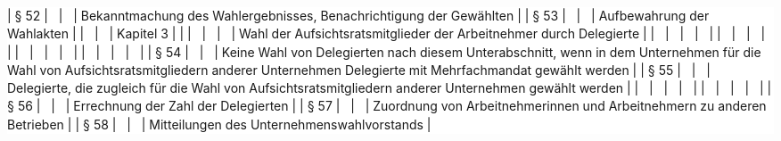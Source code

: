 | § 52   |                                                                                                                                                                             |           | Bekanntmachung des Wahlergebnisses, Benachrichtigung der Gewählten                                                                                                                        |
| § 53   |                                                                                                                                                                             |           | Aufbewahrung der Wahlakten                                                                                                                                                                |
|        |                                                                                                                                                                             | Kapitel 3 |                                                                                                                                                                                           |
|        |                                                                                                                                                                             |           | Wahl der Aufsichtsratsmitglieder der Arbeitnehmer durch Delegierte                                                                                                                        |
|        |                                                                                                                                                                             |           |                                                                                                                                                                                           |
|        |                                                                                                                                                                             |           |                                                                                                                                                                                           |
|        |                                                                                                                                                                             |           |                                                                                                                                                                                           |
|        |                                                                                                                                                                             |           |                                                                                                                                                                                           |
| § 54   |                                                                                                                                                                             |           | Keine Wahl von Delegierten nach diesem Unterabschnitt, wenn in dem Unternehmen für die Wahl von Aufsichtsratsmitgliedern anderer Unternehmen Delegierte mit Mehrfachmandat gewählt werden |
| § 55   |                                                                                                                                                                             |           | Delegierte, die zugleich für die Wahl von Aufsichtsratsmitgliedern anderer Unternehmen gewählt werden                                                                                     |
|        |                                                                                                                                                                             |           |                                                                                                                                                                                           |
|        |                                                                                                                                                                             |           |                                                                                                                                                                                           |
| § 56   |                                                                                                                                                                             |           | Errechnung der Zahl der Delegierten                                                                                                                                                       |
| § 57   |                                                                                                                                                                             |           | Zuordnung von Arbeitnehmerinnen und Arbeitnehmern zu anderen Betrieben                                                                                                                    |
| § 58   |                                                                                                                                                                             |           | Mitteilungen des Unternehmenswahlvorstands                                                                                                                                                |
